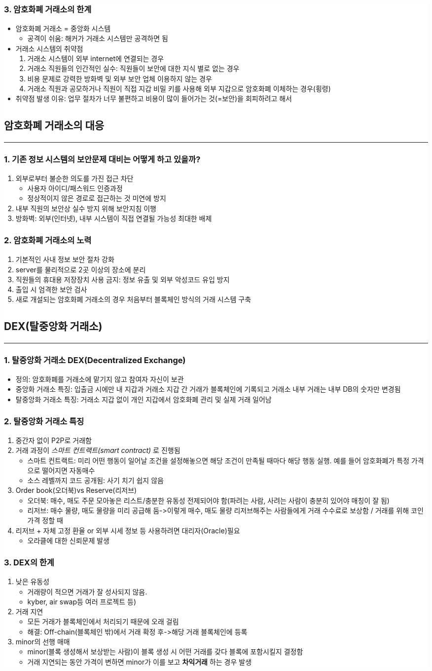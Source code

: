 ### 3. 암호화폐 거래소의 한계
- 암호화폐 거래소 = 중앙화 시스템
    - 공격이 쉬움: 해커가 거래소 시스템만 공격하면 됨
- 거래소 시스템의 취약점
    1. 거래소 시스템이 외부 internet에 연결되는 경우
    2. 거래소 직원들의 인간적인 실수: 직원들이 보안에 대한 지식 별로 없는 경우
    3. 비용 문제로 강력한 방화벽 및 외부 보안 업체 이용하지 않는 경우
    4. 거래소 직원과 공모하거나 직원이 직접 지갑 비밀 키를 사용해 외부 지갑으로 암호화폐 이체하는 경우(횡령)
- 취약점 발생 이유: 업무 절차가 너무 불편하고 비용이 많이 들어가는 것(=보안)을 회피하려고 해서<bt>

## 암호화폐 거래소의 대응
---
### 1. 기존 정보 시스템의 보안문제 대비는 어떻게 하고 있을까?
1. 외부로부터 불순한 의도를 가진 접근 차단
    - 사용자 아이디/패스워드 인증과정
    - 정상적이지 않은 경로로 접근하는 것 미연에 방지
2. 내부 직원의 보안상 실수 방지 위해 보안지침 이행
3. 방화벽: 외부(인터넷), 내부 시스템이 직접 연결될 가능성 최대한 배제<br>

### 2. 암호화폐 거래소의 노력
1. 기본적인 사내 정보 보안 절차 강화
2. server를 물리적으로 2곳 이상의 장소에 분리
3. 직원들의 휴대용 저장장치 사용 금지: 정보 유출 및 외부 악성코드 유입 방지
4. 출입 시 엄격한 보안 검사
5. 새로 개설되는 암호화폐 거래소의 경우 처음부터 블록체인 방식의 거래 시스템 구축<br>

## DEX(탈중앙화 거래소)
---
### 1. 탈중앙화 거래소 DEX(Decentralized Exchange)
- 정의: 암호화폐를 거래소에 맡기지 않고 참여자 자신이 보관
- 중앙화 거래소 특징: 입출금 시에만 내 지갑과 거래소 지갑 간 거래가 블록체인에 기록되고 거래소 내부 거래는 내부 DB의 숫자만 변경됨
- 탈중앙화 거래소 특징: 거래소 지갑 없이 개인 지갑에서 암호화폐 관리 및 실제 거래 일어남<br>

### 2. 탈중앙화 거래소 특징
1. 중간자 없이 P2P로 거래함
2. 거래 과정이 _스마트 컨트랙트(smart contract)_ 로 진행됨
    - 스마트 컨트랙트: 미리 어떤 행동이 일어날 조건을 설정해놓으면 해당 조건이 만족될 때마다 해당 행동 실행. 예를 들어 암호화폐가 특정 가격으로 떨어지면 자동매수
    - 소스 레벨까지 코드 공개됨: 사기 치기 쉽지 않음
3. Order book(오더북)vs Reserve(리저브)
    - 오더북: 매수, 매도 주문 모아놓은 리스트/충분한 유동성 전제되어야 함(파려는 사람, 사려는 사람이 충분히 있어야 매칭이 잘 됨)
    - 리저브: 매수 물량, 매도 물량을 미리 공급해 둠->이렇게 매수, 매도 물량 리저브해주는 사람들에게 거래 수수료로 보상함 / 거래를 위해 코인 가격 정할 때<br>
4. 리저브 + 자체 고정 환율 or 외부 시세 정보 등 사용하려면 대리자(Oracle)필요
    - 오라클에 대한 신뢰문제 발생<br>


### 3. DEX의 한계
1. 낮은 유동성
    - 거래량이 적으면 거래가 잘 성사되지 않음.
    - kyber, air swap등 여러 프로젝트 등)
2. 거래 지연
    - 모든 거래가 블록체인에서 처리되기 때문에 오래 걸림
    - 해결: Off-chain(블록체인 밖)에서 거래 확정 후->해당 거래 블록체인에 등록
3. minor의 선행 매매
    - minor(블록 생성해서 보상받는 사람)이 블록 생성 시 어떤 거래를 갖다 블록에 포함시킬지 결정함
    - 거래 지연되는 동안 가격이 변하면 minor가 이를 보고 __차익거래__ 하는 경우 발생<br>
